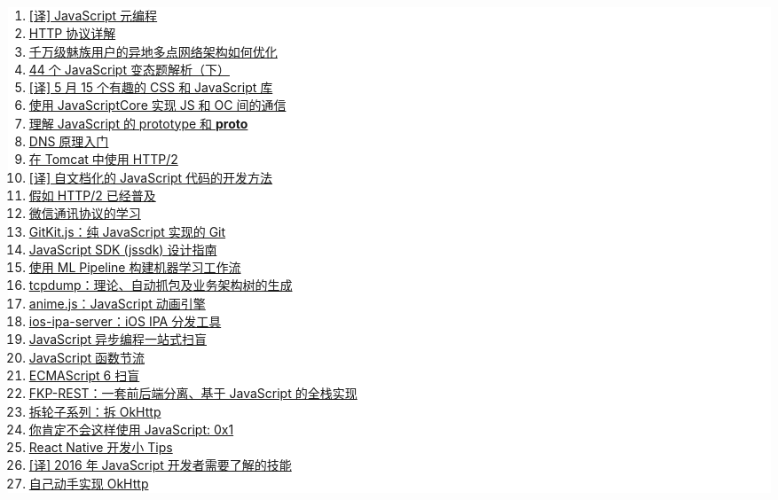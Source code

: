 1. [[译] JavaScript 元编程](https://weekly.manong.io/bounce?url=https%3A%2F%2Fgithub.com%2Flishengzxc%2Fbblog%2Fissues%2F4&aid=6480&nid=121)
1. [HTTP 协议详解](https://weekly.manong.io/bounce?url=https%3A%2F%2Fwww.zybuluo.com%2Fyangfch3%2Fnote%2F167490&aid=6500&nid=121)
1. [千万级魅族用户的异地多点网络架构如何优化](https://weekly.manong.io/bounce?url=http%3A%2F%2Fmp.weixin.qq.com%2Fs%3F__biz%3DMzAwMDU1MTE1OQ%3D%3D%26mid%3D2653547334%26idx%3D1%26sn%3Dccc70c542ad0b13fcb1da928a389e97c&aid=6538&nid=122)
1. [44 个 JavaScript 变态题解析（下）](https://weekly.manong.io/bounce?url=https%3A%2F%2Fgithub.com%2Fxiaoyu2er%2Fblog%2Fissues%2F3&aid=6553&nid=122)
1. [[译] 5 月 15 个有趣的 CSS 和 JavaScript 库](https://weekly.manong.io/bounce?url=http%3A%2F%2Fwww.jcodecraeer.com%2Fa%2Fqianduankaifa%2Fcss3%2F2016%2F0608%2F4343.html&aid=6579&nid=122)
1. [使用 JavaScriptCore 实现 JS 和 OC 间的通信](https://weekly.manong.io/bounce?url=https%3A%2F%2Fimciel.com%2F2016%2F06%2F18%2Foc-js-communication%2F&aid=6618&nid=123)
1. [理解 JavaScript 的 prototype 和 __proto__](https://weekly.manong.io/bounce?url=https%3A%2F%2Fgithub.com%2Fdreamapplehappy%2Fhacking-with-javascript%2Fblob%2Fmaster%2Fpoints%2Funderstand-prototype-__proto__.md&aid=6625&nid=123)
1. [DNS 原理入门](https://weekly.manong.io/bounce?url=http%3A%2F%2Fwww.ruanyifeng.com%2Fblog%2F2016%2F06%2Fdns.html&aid=6648&nid=123)
1. [在 Tomcat 中使用 HTTP/2](https://weekly.manong.io/bounce?url=http%3A%2F%2Fmp.weixin.qq.com%2Fs%3F__biz%3DMzI3MTEwODc5Ng%3D%3D%26mid%3D2650859179%26idx%3D1%26sn%3De54f897fc4fd645a34aaa0a601583b14%23rd&aid=6655&nid=123)
1. [[译] 自文档化的 JavaScript 代码的开发方法](https://weekly.manong.io/bounce?url=http%3A%2F%2Fjixianqianduan.com%2Farticle-translation%2F2016%2F06%2F22%2Fways-to-write-self-documenting-js.html&aid=6693&nid=124)
1. [假如 HTTP/2 已经普及](https://weekly.manong.io/bounce?url=https%3A%2F%2Faotu.io%2Fnotes%2F2016%2F06%2F14%2Fhttp2%2F&aid=6700&nid=124)
1. [微信通讯协议的学习](https://weekly.manong.io/bounce?url=http%3A%2F%2Fwww.biaodianfu.com%2Fweixin.html&aid=6715&nid=124)
1. [GitKit.js：纯 JavaScript 实现的 Git](https://weekly.manong.io/bounce?url=https%3A%2F%2Fgithub.com%2FSamyPesse%2Fgitkit-js&aid=6736&nid=124)
1. [JavaScript SDK (jssdk) 设计指南](https://weekly.manong.io/bounce?url=http%3A%2F%2Fjs8.in%2F2016%2F06%2F29%2Fjavascript%2520sdk%28jssdk%29%25E8%25AE%25BE%25E8%25AE%25A1%25E6%258C%2587%25E5%258D%2597%2F%3Ff%3Dtt&aid=6763&nid=125)
1. [使用 ML Pipeline 构建机器学习工作流](https://weekly.manong.io/bounce?url=https%3A%2F%2Fwww.ibm.com%2Fdeveloperworks%2Fcn%2Fopensource%2Fos-cn-spark-practice5%2F&aid=6793&nid=125)
1. [tcpdump：理论、自动抓包及业务架构树的生成](https://weekly.manong.io/bounce?url=http%3A%2F%2Fmp.weixin.qq.com%2Fs%3F__biz%3DMzA4Nzg5Nzc5OA%3D%3D%26mid%3D2651660526%26idx%3D1%26sn%3Dfca5b6ee36cf8f4b2baeb2434439e48e%23rd&aid=6800&nid=125)
1. [anime.js：JavaScript 动画引擎](https://weekly.manong.io/bounce?url=https%3A%2F%2Fgithub.com%2Fjuliangarnier%2Fanime&aid=6807&nid=125)
1. [ios-ipa-server：iOS IPA 分发工具](https://weekly.manong.io/bounce?url=https%3A%2F%2Fgithub.com%2Fbumaociyuan%2Fios-ipa-server&aid=6808&nid=125)
1. [JavaScript 异步编程一站式扫盲](https://weekly.manong.io/bounce?url=http%3A%2F%2Fmp.weixin.qq.com%2Fs%3F__biz%3DMzI3MDE0MzAzMw%3D%3D%26mid%3D2652201847%26idx%3D1%26sn%3D7c02ed7e879bb68f0a4bb5fad493c518&aid=6825&nid=126)
1. [JavaScript 函数节流](https://weekly.manong.io/bounce?url=http%3A%2F%2Fimweb.io%2Ftopic%2F577aa790ea7bb9b760c7adc3&aid=6830&nid=126)
1. [ECMAScript 6 扫盲](https://weekly.manong.io/bounce?url=http%3A%2F%2Fmp.weixin.qq.com%2Fs%3F__biz%3DMzAxMjA5ODQwMQ%3D%3D%26mid%3D2455058700%26idx%3D1%26sn%3D9361036ef5dc0c27cafb0612d495a85c&aid=6843&nid=126)
1. [FKP-REST：一套前后端分离、基于 JavaScript 的全栈实现](https://weekly.manong.io/bounce?url=https%3A%2F%2Fgithub.com%2Fwebkixi%2FFKP-REST&aid=6867&nid=126)
1. [拆轮子系列：拆 OkHttp](https://weekly.manong.io/bounce?url=http%3A%2F%2Fblog.piasy.com%2F2016%2F07%2F11%2FUnderstand-OkHttp%2F&aid=6888&nid=127)
1. [你肯定不会这样使用 JavaScript: 0x1](https://weekly.manong.io/bounce?url=https%3A%2F%2Fgithub.com%2Fdreamapplehappy%2Fhacking-with-javascript%2Fblob%2Fmaster%2Fmagic%2Fabout-bitwise-operators-1.md&aid=6897&nid=127)
1. [React Native 开发小 Tips](https://weekly.manong.io/bounce?url=http%3A%2F%2Fwww.jackpu.com%2Freact-native-kai-fa-xiao-tips%2F&aid=6956&nid=128)
1. [[译] 2016 年 JavaScript 开发者需要了解的技能](https://weekly.manong.io/bounce?url=http%3A%2F%2Fwww.zcfy.cc%2Farticle%2F619&aid=6957&nid=128)
1. [自己动手实现 OkHttp](https://weekly.manong.io/bounce?url=https%3A%2F%2Fwingjay.com%2F2016%2F07%2F21%2F%25E5%25B8%25A6%25E4%25BD%25A0%25E5%25AD%25A6%25E5%25BC%2580%25E6%25BA%2590%25E9%25A1%25B9%25E7%259B%25AE%25EF%25BC%259AOkHttp-%25E8%2587%25AA%25E5%25B7%25B1%25E5%258A%25A8%25E6%2589%258B%25E5%25AE%259E%25E7%258E%25B0okhttp%2F&aid=6981&nid=128)